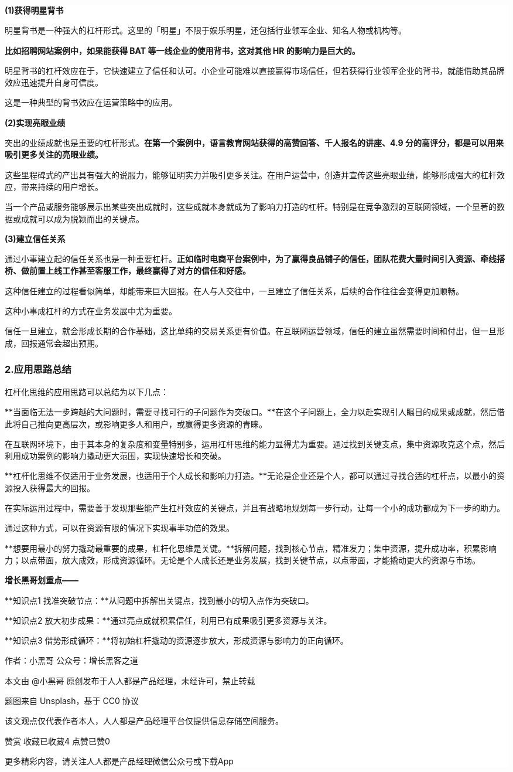 **(1)获得明星背书**

明星背书是一种强大的杠杆形式。这里的「明星」不限于娱乐明星，还包括行业领军企业、知名人物或机构等。

**比如招聘网站案例中，如果能获得 BAT 等一线企业的使用背书，这对其他 HR 的影响力是巨大的。**

明星背书的杠杆效应在于，它快速建立了信任和认可。小企业可能难以直接赢得市场信任，但若获得行业领军企业的背书，就能借助其品牌效应迅速提升自身可信度。

这是一种典型的背书效应在运营策略中的应用。

**(2)实现亮眼业绩**

突出的业绩成就也是重要的杠杆形式。**在第一个案例中，语言教育网站获得的高赞回答、千人报名的讲座、4.9 分的高评分，都是可以用来吸引更多关注的亮眼业绩。**

这些里程碑式的产出具有强大的说服力，能够证明实力并吸引更多关注。在用户运营中，创造并宣传这些亮眼业绩，能够形成强大的杠杆效应，带来持续的用户增长。

当一个产品或服务能够展示出某些突出成就时，这些成就本身就成为了影响力打造的杠杆。特别是在竞争激烈的互联网领域，一个显著的数据或成就可以成为脱颖而出的关键点。

**(3)建立信任关系**

通过小事建立起的信任关系也是一种重要杠杆。**正如临时电商平台案例中，为了赢得良品铺子的信任，团队花费大量时间引入资源、牵线搭桥、做前置上线工作甚至客服工作，最终赢得了对方的信任和好感。**

这种信任建立的过程看似简单，却能带来巨大回报。在人与人交往中，一旦建立了信任关系，后续的合作往往会变得更加顺畅。

这种小事成杠杆的方式在业务发展中尤为重要。

信任一旦建立，就会形成长期的合作基础，这比单纯的交易关系更有价值。在互联网运营领域，信任的建立虽然需要时间和付出，但一旦形成，回报通常会超出预期。

### 2.应用思路总结

杠杆化思维的应用思路可以总结为以下几点：

**当面临无法一步跨越的大问题时，需要寻找可行的子问题作为突破口。**在这个子问题上，全力以赴实现引人瞩目的成果或成就，然后借此将自己推向更高层次，或影响更多人和用户，或赢得更多资源的青睐。

在互联网环境下，由于其本身的复杂度和变量特别多，运用杠杆思维的能力显得尤为重要。通过找到关键支点，集中资源攻克这个点，然后利用成功案例的影响力撬动更大范围，实现快速增长和突破。

**杠杆化思维不仅适用于业务发展，也适用于个人成长和影响力打造。**无论是企业还是个人，都可以通过寻找合适的杠杆点，以最小的资源投入获得最大的回报。

在实际运用过程中，需要善于发现那些能产生杠杆效应的关键点，并且有战略地规划每一步行动，让每一个小的成功都成为下一步的助力。

通过这种方式，可以在资源有限的情况下实现事半功倍的效果。

**想要用最小的努力撬动最重要的成果，杠杆化思维是关键。**拆解问题，找到核心节点，精准发力；集中资源，提升成功率，积累影响力；以点带面，放大成效，形成资源循环。无论是个人成长还是业务发展，找到关键节点，以点带面，才能撬动更大的资源与市场。

**增长黑哥划重点——**

**知识点1 找准突破节点：**从问题中拆解出关键点，找到最小的切入点作为突破口。

**知识点2 放大初步成果：**通过亮点成就积累信任，利用已有成果吸引更多资源与关注。

**知识点3 借势形成循环：**将初始杠杆撬动的资源逐步放大，形成资源与影响力的正向循环。

作者：小黑哥 公众号：增长黑客之道

本文由 @小黑哥 原创发布于人人都是产品经理，未经许可，禁止转载

题图来自 Unsplash，基于 CC0 协议

该文观点仅代表作者本人，人人都是产品经理平台仅提供信息存储空间服务。

赞赏 收藏已收藏4 点赞已赞0

更多精彩内容，请关注人人都是产品经理微信公众号或下载App
